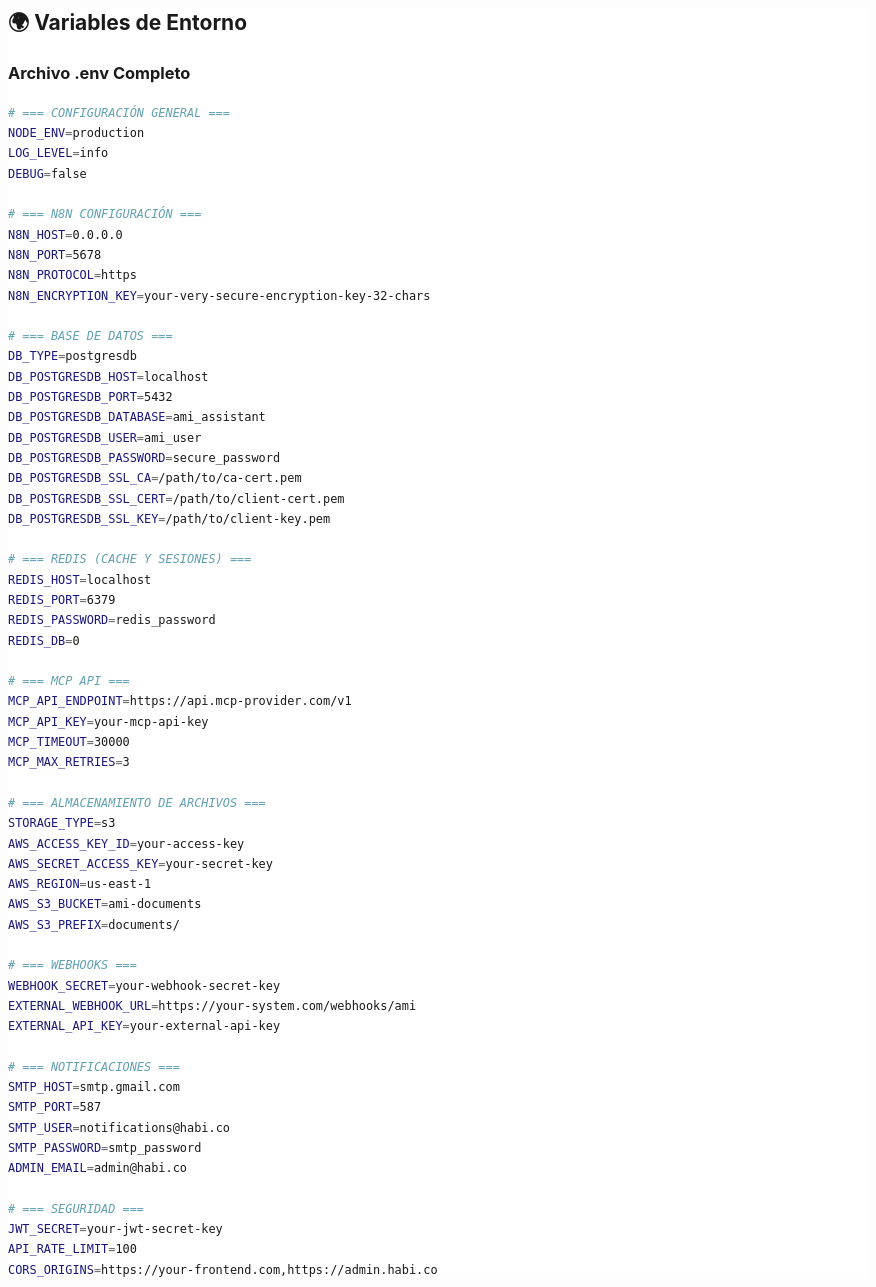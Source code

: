 ## 🌍 Variables de Entorno

### Archivo .env Completo

```bash
# === CONFIGURACIÓN GENERAL ===
NODE_ENV=production
LOG_LEVEL=info
DEBUG=false

# === N8N CONFIGURACIÓN ===
N8N_HOST=0.0.0.0
N8N_PORT=5678
N8N_PROTOCOL=https
N8N_ENCRYPTION_KEY=your-very-secure-encryption-key-32-chars

# === BASE DE DATOS ===
DB_TYPE=postgresdb
DB_POSTGRESDB_HOST=localhost
DB_POSTGRESDB_PORT=5432
DB_POSTGRESDB_DATABASE=ami_assistant
DB_POSTGRESDB_USER=ami_user
DB_POSTGRESDB_PASSWORD=secure_password
DB_POSTGRESDB_SSL_CA=/path/to/ca-cert.pem
DB_POSTGRESDB_SSL_CERT=/path/to/client-cert.pem
DB_POSTGRESDB_SSL_KEY=/path/to/client-key.pem

# === REDIS (CACHE Y SESIONES) ===
REDIS_HOST=localhost
REDIS_PORT=6379
REDIS_PASSWORD=redis_password
REDIS_DB=0

# === MCP API ===
MCP_API_ENDPOINT=https://api.mcp-provider.com/v1
MCP_API_KEY=your-mcp-api-key
MCP_TIMEOUT=30000
MCP_MAX_RETRIES=3

# === ALMACENAMIENTO DE ARCHIVOS ===
STORAGE_TYPE=s3
AWS_ACCESS_KEY_ID=your-access-key
AWS_SECRET_ACCESS_KEY=your-secret-key
AWS_REGION=us-east-1
AWS_S3_BUCKET=ami-documents
AWS_S3_PREFIX=documents/

# === WEBHOOKS ===
WEBHOOK_SECRET=your-webhook-secret-key
EXTERNAL_WEBHOOK_URL=https://your-system.com/webhooks/ami
EXTERNAL_API_KEY=your-external-api-key

# === NOTIFICACIONES ===
SMTP_HOST=smtp.gmail.com
SMTP_PORT=587
SMTP_USER=notifications@habi.co
SMTP_PASSWORD=smtp_password
ADMIN_EMAIL=admin@habi.co

# === SEGURIDAD ===
JWT_SECRET=your-jwt-secret-key
API_RATE_LIMIT=100
CORS_ORIGINS=https://your-frontend.com,https://admin.habi.co
```